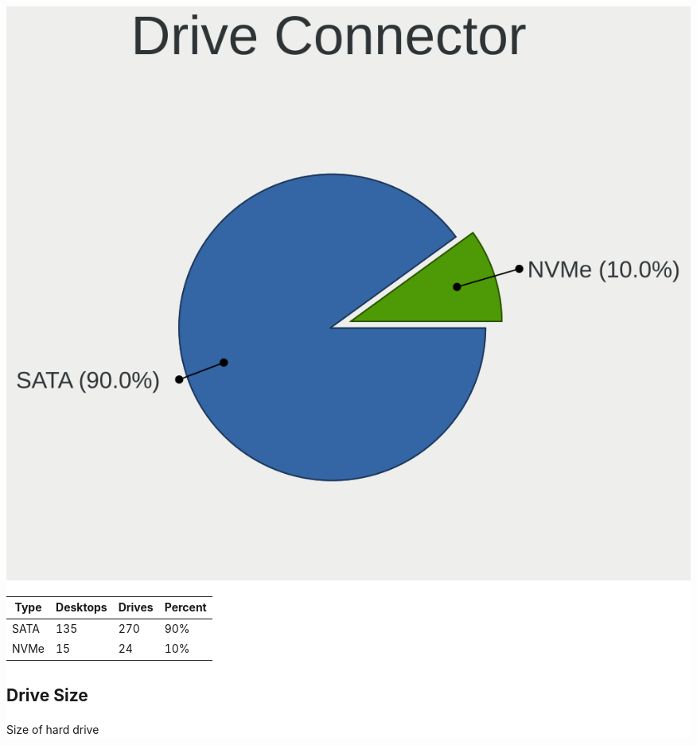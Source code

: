 ![Drive Connector](./images/pie_chart_bsd/drive_bus.svg)


| Type | Desktops | Drives | Percent |
|------|----------|--------|---------|
| SATA | 135      | 270    | 90%     |
| NVMe | 15       | 24     | 10%     |

Drive Size
----------

Size of hard drive
